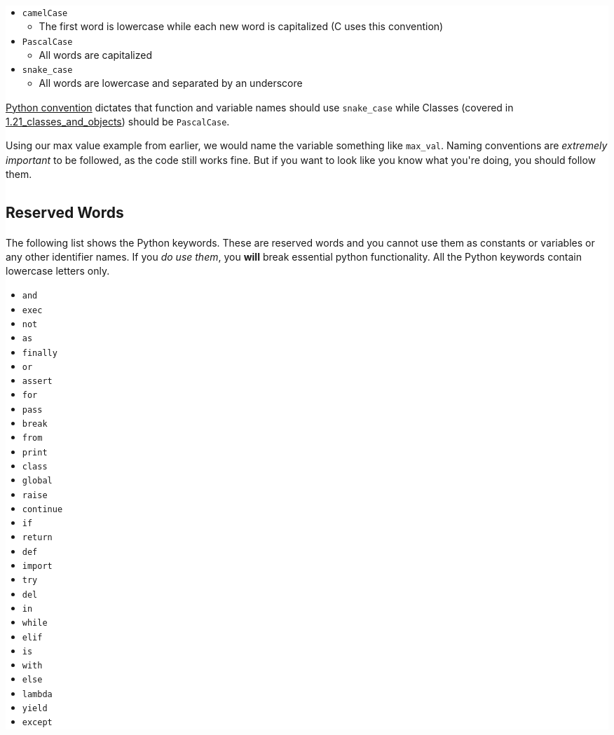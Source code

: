 - `camelCase`
   - The first word is lowercase while each new word is capitalized (C uses this convention)
- `PascalCase`
   - All words are capitalized
- `snake_case`
   - All words are lowercase and separated by an underscore

[Python convention](https://peps.python.org/pep-0008/#function-and-variable-names) dictates that function and variable names should use `snake_case` while Classes (covered in [1.21_classes_and_objects](../1.21_classes_and_objects/classes_and_objects.md)) should be `PascalCase`.

Using our max value example from earlier, we would name the variable something like `max_val`. Naming conventions are *extremely important* to be followed, as the code still works fine. But if you want to look like you know what you're doing, you should follow them.
    

## Reserved Words

The following list shows the Python keywords. These are reserved words and you cannot use them as constants or variables or any other identifier names. If you *do use them*, you **will** break essential python functionality. All the Python keywords contain lowercase letters only.

- `and`
- `exec`
- `not`
- `as`
- `finally`
- `or`
- `assert`
- `for`
- `pass`
- `break`
- `from`
- `print`
- `class`
- `global`
- `raise`
- `continue`
- `if`
- `return`
- `def`
- `import`
- `try`
- `del`
- `in`
- `while`
- `elif`
- `is`
- `with` 
- `else`
- `lambda`
- `yield`
- `except`

